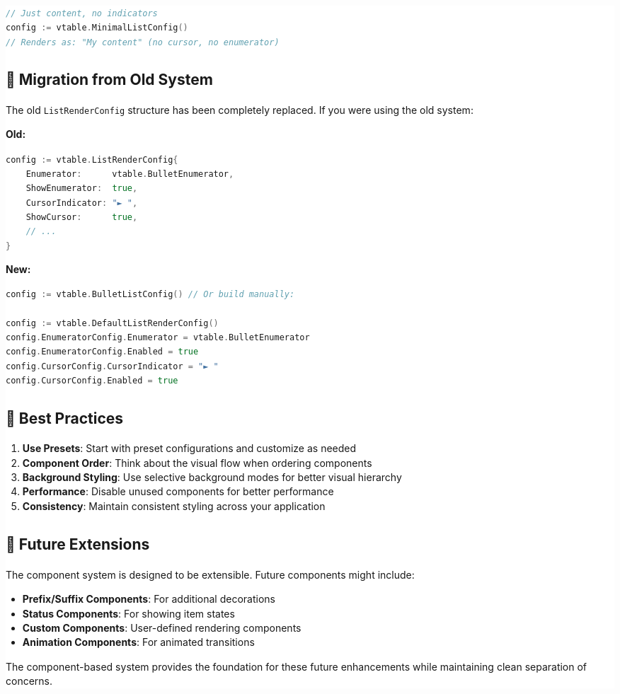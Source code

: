 ```go
// Just content, no indicators
config := vtable.MinimalListConfig()
// Renders as: "My content" (no cursor, no enumerator)
```

## 🔄 **Migration from Old System**

The old `ListRenderConfig` structure has been completely replaced. If you were using the old system:

**Old:**
```go
config := vtable.ListRenderConfig{
    Enumerator:      vtable.BulletEnumerator,
    ShowEnumerator:  true,
    CursorIndicator: "► ",
    ShowCursor:      true,
    // ...
}
```

**New:**
```go
config := vtable.BulletListConfig() // Or build manually:

config := vtable.DefaultListRenderConfig()
config.EnumeratorConfig.Enumerator = vtable.BulletEnumerator
config.EnumeratorConfig.Enabled = true
config.CursorConfig.CursorIndicator = "► "
config.CursorConfig.Enabled = true
```

## 🎯 **Best Practices**

1. **Use Presets**: Start with preset configurations and customize as needed
2. **Component Order**: Think about the visual flow when ordering components
3. **Background Styling**: Use selective background modes for better visual hierarchy
4. **Performance**: Disable unused components for better performance
5. **Consistency**: Maintain consistent styling across your application

## 🔮 **Future Extensions**

The component system is designed to be extensible. Future components might include:

- **Prefix/Suffix Components**: For additional decorations
- **Status Components**: For showing item states
- **Custom Components**: User-defined rendering components
- **Animation Components**: For animated transitions

The component-based system provides the foundation for these future enhancements while maintaining clean separation of concerns. 